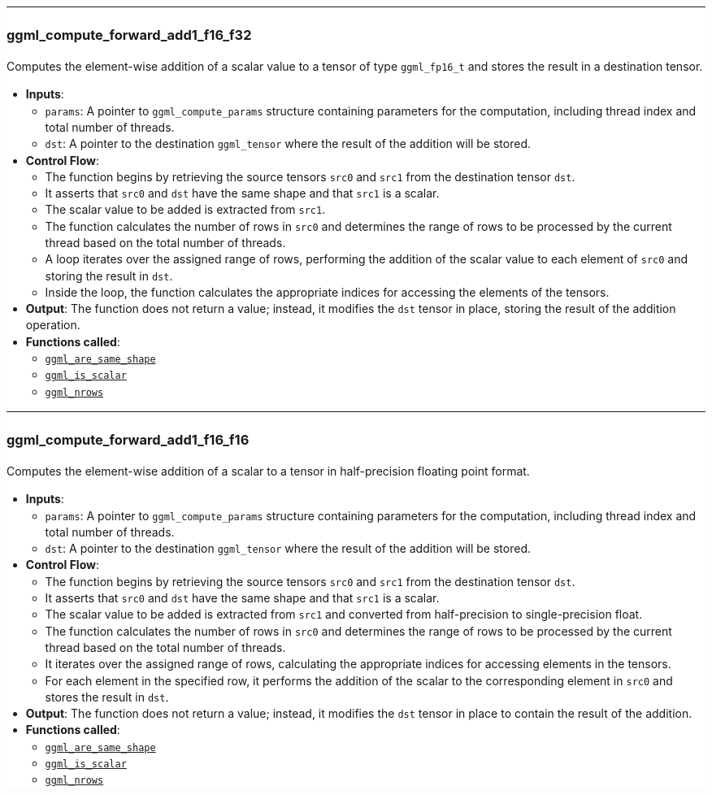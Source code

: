 
---
### ggml\_compute\_forward\_add1\_f16\_f32
Computes the element-wise addition of a scalar value to a tensor of type `ggml_fp16_t` and stores the result in a destination tensor.
- **Inputs**:
    - `params`: A pointer to `ggml_compute_params` structure containing parameters for the computation, including thread index and total number of threads.
    - `dst`: A pointer to the destination `ggml_tensor` where the result of the addition will be stored.
- **Control Flow**:
    - The function begins by retrieving the source tensors `src0` and `src1` from the destination tensor `dst`.
    - It asserts that `src0` and `dst` have the same shape and that `src1` is a scalar.
    - The scalar value to be added is extracted from `src1`.
    - The function calculates the number of rows in `src0` and determines the range of rows to be processed by the current thread based on the total number of threads.
    - A loop iterates over the assigned range of rows, performing the addition of the scalar value to each element of `src0` and storing the result in `dst`.
    - Inside the loop, the function calculates the appropriate indices for accessing the elements of the tensors.
- **Output**: The function does not return a value; instead, it modifies the `dst` tensor in place, storing the result of the addition operation.
- **Functions called**:
    - [`ggml_are_same_shape`](../ggml.c.driver.md#ggml_are_same_shape)
    - [`ggml_is_scalar`](../ggml.c.driver.md#ggml_is_scalar)
    - [`ggml_nrows`](../ggml.c.driver.md#ggml_nrows)


---
### ggml\_compute\_forward\_add1\_f16\_f16
Computes the element-wise addition of a scalar to a tensor in half-precision floating point format.
- **Inputs**:
    - `params`: A pointer to `ggml_compute_params` structure containing parameters for the computation, including thread index and total number of threads.
    - `dst`: A pointer to the destination `ggml_tensor` where the result of the addition will be stored.
- **Control Flow**:
    - The function begins by retrieving the source tensors `src0` and `src1` from the destination tensor `dst`.
    - It asserts that `src0` and `dst` have the same shape and that `src1` is a scalar.
    - The scalar value to be added is extracted from `src1` and converted from half-precision to single-precision float.
    - The function calculates the number of rows in `src0` and determines the range of rows to be processed by the current thread based on the total number of threads.
    - It iterates over the assigned range of rows, calculating the appropriate indices for accessing elements in the tensors.
    - For each element in the specified row, it performs the addition of the scalar to the corresponding element in `src0` and stores the result in `dst`.
- **Output**: The function does not return a value; instead, it modifies the `dst` tensor in place to contain the result of the addition.
- **Functions called**:
    - [`ggml_are_same_shape`](../ggml.c.driver.md#ggml_are_same_shape)
    - [`ggml_is_scalar`](../ggml.c.driver.md#ggml_is_scalar)
    - [`ggml_nrows`](../ggml.c.driver.md#ggml_nrows)
